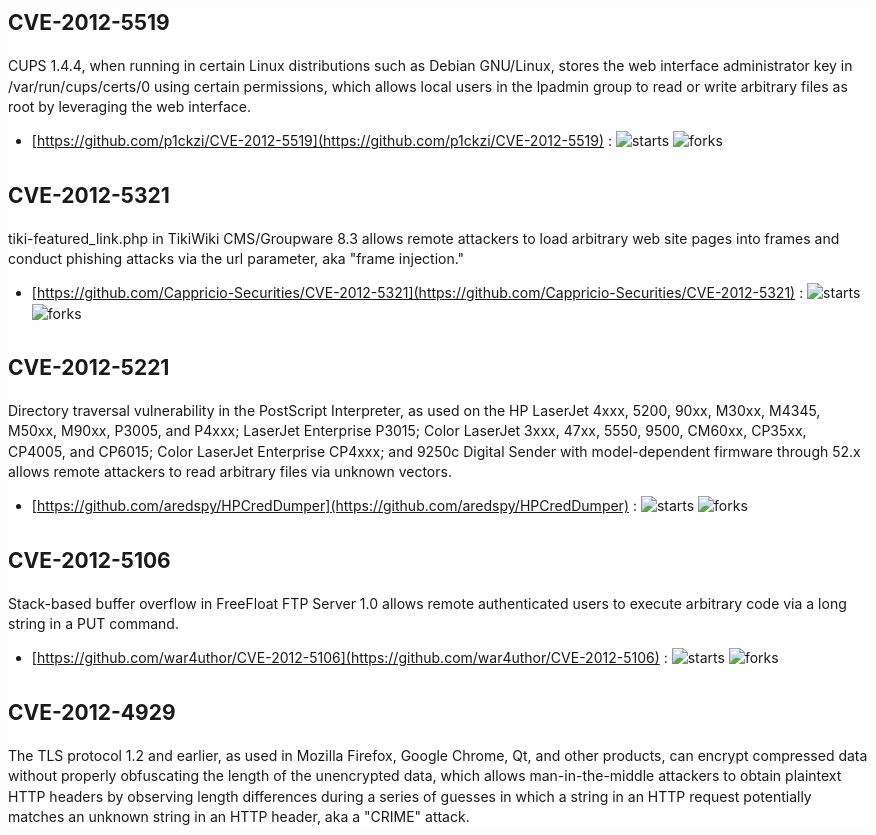 ## CVE-2012-5519
 CUPS 1.4.4, when running in certain Linux distributions such as Debian GNU/Linux, stores the web interface administrator key in /var/run/cups/certs/0 using certain permissions, which allows local users in the lpadmin group to read or write arbitrary files as root by leveraging the web interface.



- [https://github.com/p1ckzi/CVE-2012-5519](https://github.com/p1ckzi/CVE-2012-5519) :  ![starts](https://img.shields.io/github/stars/p1ckzi/CVE-2012-5519.svg) ![forks](https://img.shields.io/github/forks/p1ckzi/CVE-2012-5519.svg)

## CVE-2012-5321
 tiki-featured_link.php in TikiWiki CMS/Groupware 8.3 allows remote attackers to load arbitrary web site pages into frames and conduct phishing attacks via the url parameter, aka &quot;frame injection.&quot;



- [https://github.com/Cappricio-Securities/CVE-2012-5321](https://github.com/Cappricio-Securities/CVE-2012-5321) :  ![starts](https://img.shields.io/github/stars/Cappricio-Securities/CVE-2012-5321.svg) ![forks](https://img.shields.io/github/forks/Cappricio-Securities/CVE-2012-5321.svg)

## CVE-2012-5221
 Directory traversal vulnerability in the PostScript Interpreter, as used on the HP LaserJet 4xxx, 5200, 90xx, M30xx, M4345, M50xx, M90xx, P3005, and P4xxx; LaserJet Enterprise P3015; Color LaserJet 3xxx, 47xx, 5550, 9500, CM60xx, CP35xx, CP4005, and CP6015; Color LaserJet Enterprise CP4xxx; and 9250c Digital Sender with model-dependent firmware through 52.x allows remote attackers to read arbitrary files via unknown vectors.



- [https://github.com/aredspy/HPCredDumper](https://github.com/aredspy/HPCredDumper) :  ![starts](https://img.shields.io/github/stars/aredspy/HPCredDumper.svg) ![forks](https://img.shields.io/github/forks/aredspy/HPCredDumper.svg)

## CVE-2012-5106
 Stack-based buffer overflow in FreeFloat FTP Server 1.0 allows remote authenticated users to execute arbitrary code via a long string in a PUT command.



- [https://github.com/war4uthor/CVE-2012-5106](https://github.com/war4uthor/CVE-2012-5106) :  ![starts](https://img.shields.io/github/stars/war4uthor/CVE-2012-5106.svg) ![forks](https://img.shields.io/github/forks/war4uthor/CVE-2012-5106.svg)

## CVE-2012-4929
 The TLS protocol 1.2 and earlier, as used in Mozilla Firefox, Google Chrome, Qt, and other products, can encrypt compressed data without properly obfuscating the length of the unencrypted data, which allows man-in-the-middle attackers to obtain plaintext HTTP headers by observing length differences during a series of guesses in which a string in an HTTP request potentially matches an unknown string in an HTTP header, aka a &quot;CRIME&quot; attack.


